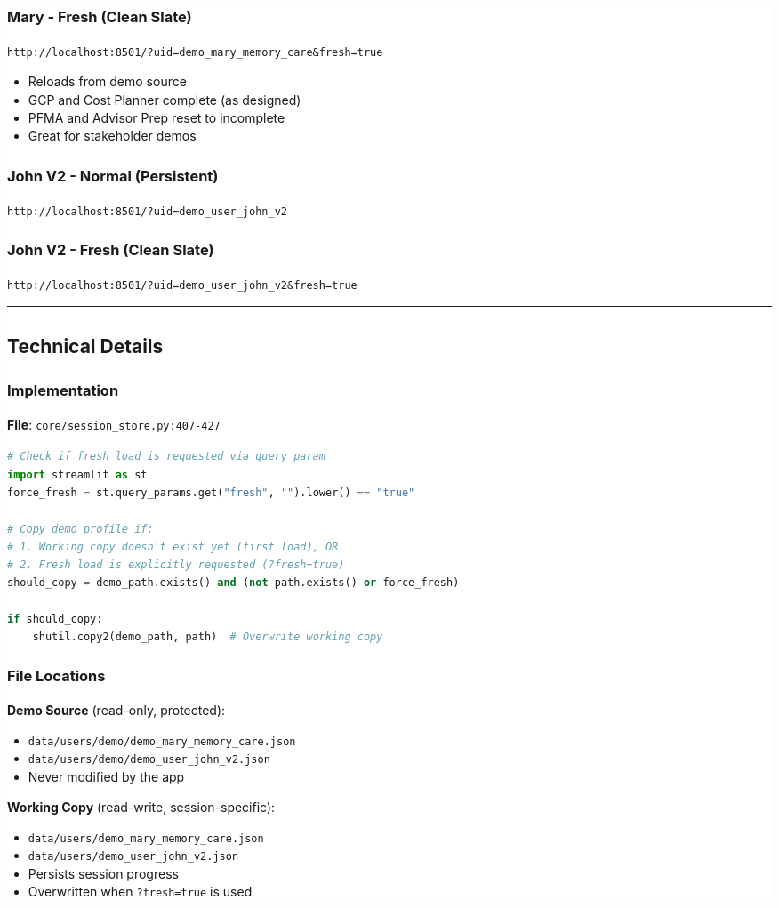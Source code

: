 ### Mary - Fresh (Clean Slate)
```
http://localhost:8501/?uid=demo_mary_memory_care&fresh=true
```
- Reloads from demo source
- GCP and Cost Planner complete (as designed)
- PFMA and Advisor Prep reset to incomplete
- Great for stakeholder demos

### John V2 - Normal (Persistent)
```
http://localhost:8501/?uid=demo_user_john_v2
```

### John V2 - Fresh (Clean Slate)
```
http://localhost:8501/?uid=demo_user_john_v2&fresh=true
```

---

## Technical Details

### Implementation
**File**: `core/session_store.py:407-427`

```python
# Check if fresh load is requested via query param
import streamlit as st
force_fresh = st.query_params.get("fresh", "").lower() == "true"

# Copy demo profile if:
# 1. Working copy doesn't exist yet (first load), OR
# 2. Fresh load is explicitly requested (?fresh=true)
should_copy = demo_path.exists() and (not path.exists() or force_fresh)

if should_copy:
    shutil.copy2(demo_path, path)  # Overwrite working copy
```

### File Locations

**Demo Source** (read-only, protected):
- `data/users/demo/demo_mary_memory_care.json`
- `data/users/demo/demo_user_john_v2.json`
- Never modified by the app

**Working Copy** (read-write, session-specific):
- `data/users/demo_mary_memory_care.json`
- `data/users/demo_user_john_v2.json`
- Persists session progress
- Overwritten when `?fresh=true` is used
